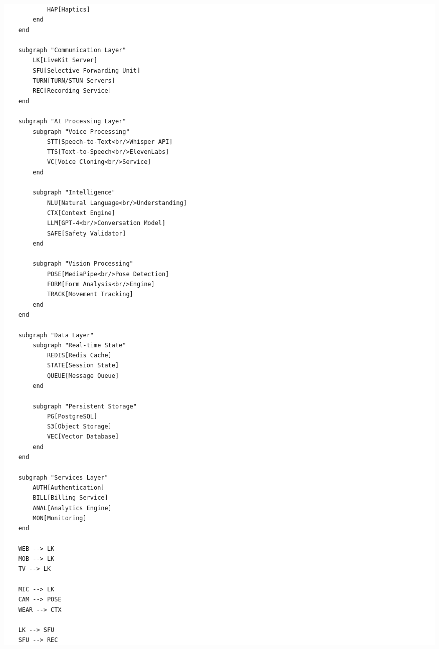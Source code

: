 ```mermaid
            HAP[Haptics]
        end
    end
    
    subgraph "Communication Layer"
        LK[LiveKit Server]
        SFU[Selective Forwarding Unit]
        TURN[TURN/STUN Servers]
        REC[Recording Service]
    end
    
    subgraph "AI Processing Layer"
        subgraph "Voice Processing"
            STT[Speech-to-Text<br/>Whisper API]
            TTS[Text-to-Speech<br/>ElevenLabs]
            VC[Voice Cloning<br/>Service]
        end
        
        subgraph "Intelligence"
            NLU[Natural Language<br/>Understanding]
            CTX[Context Engine]
            LLM[GPT-4<br/>Conversation Model]
            SAFE[Safety Validator]
        end
        
        subgraph "Vision Processing"
            POSE[MediaPipe<br/>Pose Detection]
            FORM[Form Analysis<br/>Engine]
            TRACK[Movement Tracking]
        end
    end
    
    subgraph "Data Layer"
        subgraph "Real-time State"
            REDIS[Redis Cache]
            STATE[Session State]
            QUEUE[Message Queue]
        end
        
        subgraph "Persistent Storage"
            PG[PostgreSQL]
            S3[Object Storage]
            VEC[Vector Database]
        end
    end
    
    subgraph "Services Layer"
        AUTH[Authentication]
        BILL[Billing Service]
        ANAL[Analytics Engine]
        MON[Monitoring]
    end
    
    WEB --> LK
    MOB --> LK
    TV --> LK
    
    MIC --> LK
    CAM --> POSE
    WEAR --> CTX
    
    LK --> SFU
    SFU --> REC
```